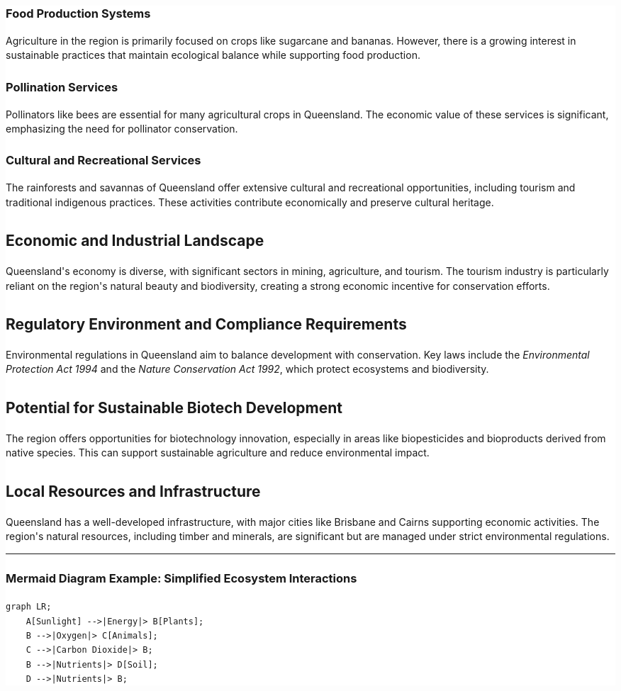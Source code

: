 ### Food Production Systems
Agriculture in the region is primarily focused on crops like sugarcane and bananas. However, there is a growing interest in sustainable practices that maintain ecological balance while supporting food production.

### Pollination Services
Pollinators like bees are essential for many agricultural crops in Queensland. The economic value of these services is significant, emphasizing the need for pollinator conservation.

### Cultural and Recreational Services
The rainforests and savannas of Queensland offer extensive cultural and recreational opportunities, including tourism and traditional indigenous practices. These activities contribute economically and preserve cultural heritage.

## Economic and Industrial Landscape

Queensland's economy is diverse, with significant sectors in mining, agriculture, and tourism. The tourism industry is particularly reliant on the region's natural beauty and biodiversity, creating a strong economic incentive for conservation efforts.

## Regulatory Environment and Compliance Requirements

Environmental regulations in Queensland aim to balance development with conservation. Key laws include the *Environmental Protection Act 1994* and the *Nature Conservation Act 1992*, which protect ecosystems and biodiversity.

## Potential for Sustainable Biotech Development

The region offers opportunities for biotechnology innovation, especially in areas like biopesticides and bioproducts derived from native species. This can support sustainable agriculture and reduce environmental impact.

## Local Resources and Infrastructure

Queensland has a well-developed infrastructure, with major cities like Brisbane and Cairns supporting economic activities. The region's natural resources, including timber and minerals, are significant but are managed under strict environmental regulations.

---

### Mermaid Diagram Example: Simplified Ecosystem Interactions

```mermaid
graph LR;
    A[Sunlight] -->|Energy|> B[Plants];
    B -->|Oxygen|> C[Animals];
    C -->|Carbon Dioxide|> B;
    B -->|Nutrients|> D[Soil];
    D -->|Nutrients|> B;
```
